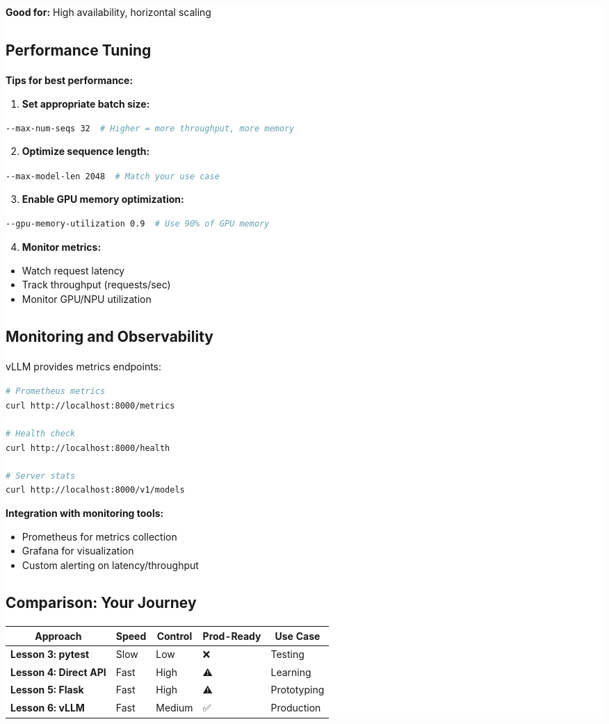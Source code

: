 **Good for:** High availability, horizontal scaling

## Performance Tuning

**Tips for best performance:**

1. **Set appropriate batch size:**
```bash
--max-num-seqs 32  # Higher = more throughput, more memory
```

2. **Optimize sequence length:**
```bash
--max-model-len 2048  # Match your use case
```

3. **Enable GPU memory optimization:**
```bash
--gpu-memory-utilization 0.9  # Use 90% of GPU memory
```

4. **Monitor metrics:**
- Watch request latency
- Track throughput (requests/sec)
- Monitor GPU/NPU utilization

## Monitoring and Observability

vLLM provides metrics endpoints:

```bash
# Prometheus metrics
curl http://localhost:8000/metrics

# Health check
curl http://localhost:8000/health

# Server stats
curl http://localhost:8000/v1/models
```

**Integration with monitoring tools:**
- Prometheus for metrics collection
- Grafana for visualization
- Custom alerting on latency/throughput

## Comparison: Your Journey

| Approach | Speed | Control | Prod-Ready | Use Case |
|----------|-------|---------|------------|----------|
| **Lesson 3: pytest** | Slow | Low | ❌ | Testing |
| **Lesson 4: Direct API** | Fast | High | ⚠️ | Learning |
| **Lesson 5: Flask** | Fast | High | ⚠️ | Prototyping |
| **Lesson 6: vLLM** | Fast | Medium | ✅ | Production |
